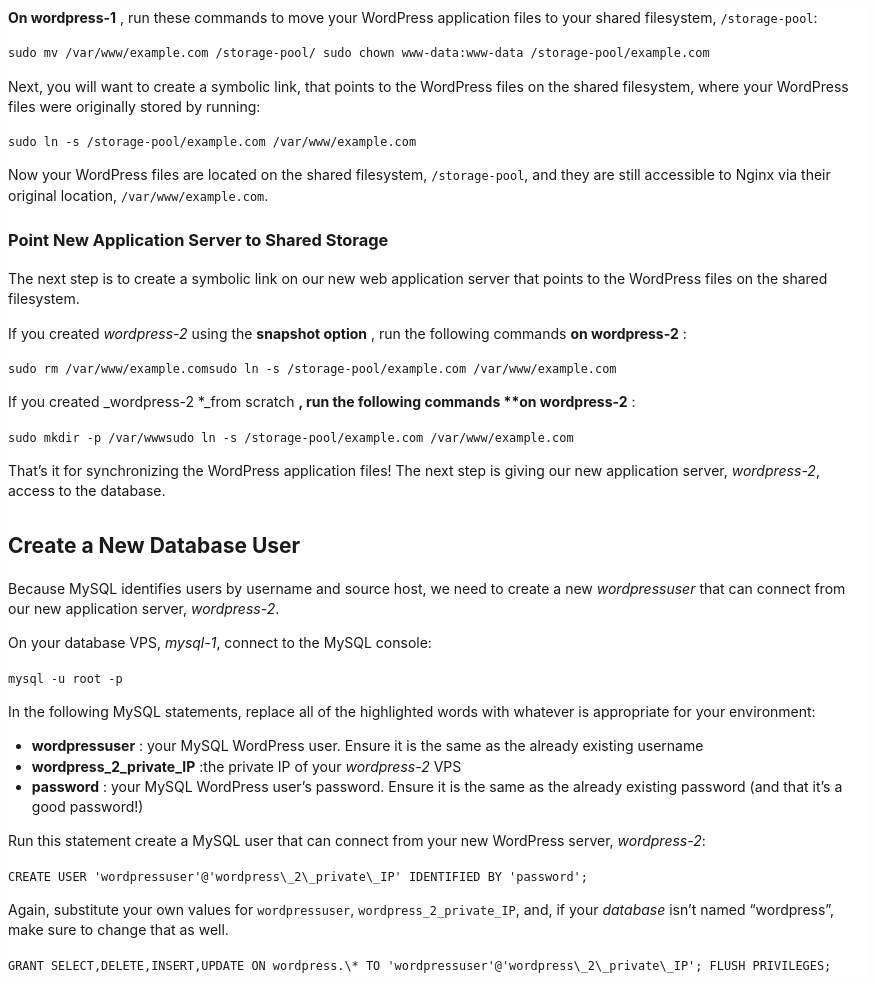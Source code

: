 **On wordpress-1** , run these commands to move your WordPress application files to your shared filesystem, `/storage-pool`:

    sudo mv /var/www/example.com /storage-pool/ sudo chown www-data:www-data /storage-pool/example.com

Next, you will want to create a symbolic link, that points to the WordPress files on the shared filesystem, where your WordPress files were originally stored by running:

    sudo ln -s /storage-pool/example.com /var/www/example.com

Now your WordPress files are located on the shared filesystem, `/storage-pool`, and they are still accessible to Nginx via their original location, `/var/www/example.com`.

### Point New Application Server to Shared Storage

The next step is to create a symbolic link on our new web application server that points to the WordPress files on the shared filesystem.

If you created _wordpress-2_ using the **snapshot option** , run the following commands **on wordpress-2** :

    sudo rm /var/www/example.comsudo ln -s /storage-pool/example.com /var/www/example.com

If you created _wordpress-2 \*_from scratch **, run the following commands \*\*on wordpress-2** :

    sudo mkdir -p /var/wwwsudo ln -s /storage-pool/example.com /var/www/example.com

That’s it for synchronizing the WordPress application files! The next step is giving our new application server, _wordpress-2_, access to the database.

## Create a New Database User

Because MySQL identifies users by username and source host, we need to create a new _wordpressuser_ that can connect from our new application server, _wordpress-2_.

On your database VPS, _mysql-1_, connect to the MySQL console:

    mysql -u root -p

In the following MySQL statements, replace all of the highlighted words with whatever is appropriate for your environment:

- **wordpressuser** : your MySQL WordPress user. Ensure it is the same as the already existing username
- **wordpress_2_private\_IP** :the private IP of your _wordpress-2_ VPS
- **password** : your MySQL WordPress user’s password. Ensure it is the same as the already existing password (and that it’s a good password!)

Run this statement create a MySQL user that can connect from your new WordPress server, _wordpress-2_:

    CREATE USER 'wordpressuser'@'wordpress\_2\_private\_IP' IDENTIFIED BY 'password';

Again, substitute your own values for `wordpressuser`, `wordpress_2_private_IP`, and, if your _database_ isn’t named “wordpress”, make sure to change that as well.

    GRANT SELECT,DELETE,INSERT,UPDATE ON wordpress.\* TO 'wordpressuser'@'wordpress\_2\_private\_IP'; FLUSH PRIVILEGES;
